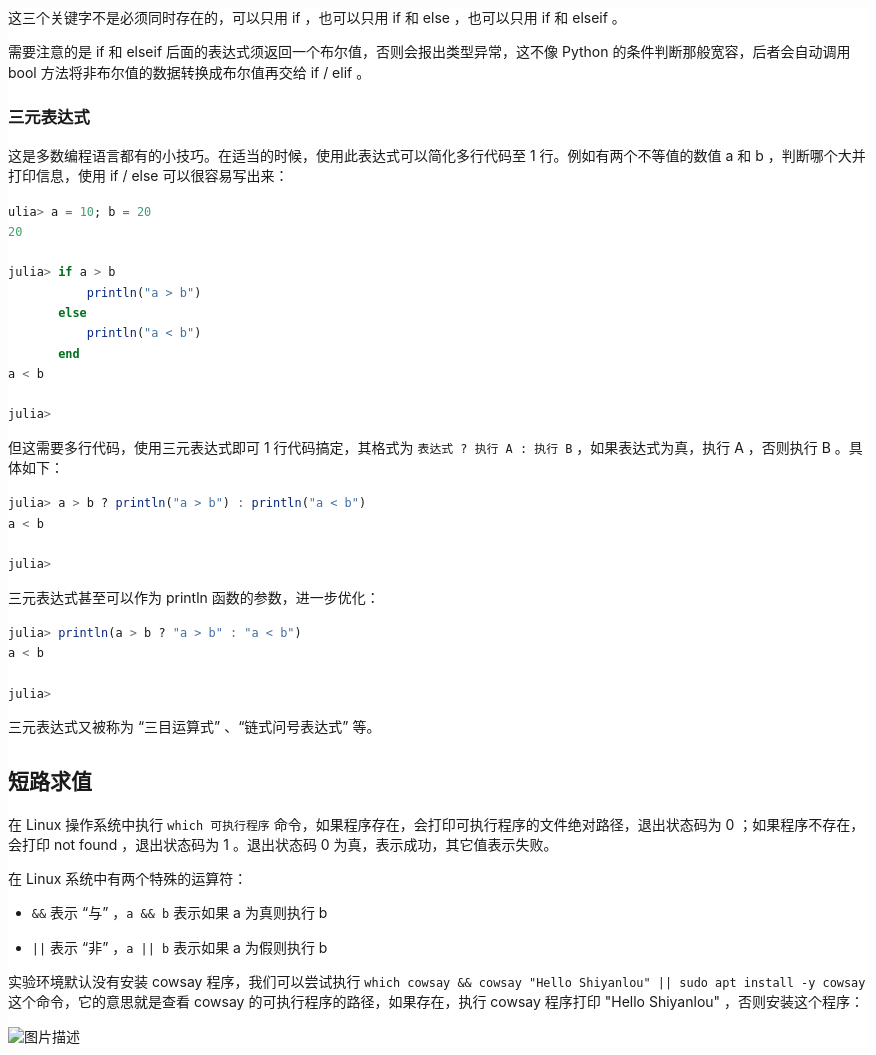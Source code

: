 这三个关键字不是必须同时存在的，可以只用 if ，也可以只用 if 和 else ，也可以只用 if 和 elseif 。

需要注意的是 if 和 elseif 后面的表达式须返回一个布尔值，否则会报出类型异常，这不像 Python 的条件判断那般宽容，后者会自动调用 bool 方法将非布尔值的数据转换成布尔值再交给 if / elif 。

### 三元表达式

这是多数编程语言都有的小技巧。在适当的时候，使用此表达式可以简化多行代码至 1 行。例如有两个不等值的数值 a 和 b ，判断哪个大并打印信息，使用 if / else 可以很容易写出来：

```julia
ulia> a = 10; b = 20
20

julia> if a > b
           println("a > b")
       else
           println("a < b")
       end
a < b

julia>
```

但这需要多行代码，使用三元表达式即可 1 行代码搞定，其格式为 `表达式 ? 执行 A : 执行 B` ，如果表达式为真，执行 A ，否则执行 B 。具体如下：

```julia
julia> a > b ? println("a > b") : println("a < b")
a < b

julia>
```

三元表达式甚至可以作为 println 函数的参数，进一步优化：

```julia
julia> println(a > b ? "a > b" : "a < b")
a < b

julia>
```

三元表达式又被称为 “三目运算式” 、“链式问号表达式” 等。

## 短路求值

在 Linux 操作系统中执行 `which 可执行程序` 命令，如果程序存在，会打印可执行程序的文件绝对路径，退出状态码为 0 ；如果程序不存在，会打印 not found ，退出状态码为 1 。退出状态码 0 为真，表示成功，其它值表示失败。

在 Linux 系统中有两个特殊的运算符：

- `&&` 表示 “与” ，`a && b` 表示如果 a 为真则执行 b

- `||` 表示 “非” ，`a || b` 表示如果 a 为假则执行 b

实验环境默认没有安装 cowsay 程序，我们可以尝试执行 `which cowsay && cowsay "Hello Shiyanlou" || sudo apt install -y cowsay` 这个命令，它的意思就是查看 cowsay 的可执行程序的路径，如果存在，执行 cowsay 程序打印 "Hello Shiyanlou" ，否则安装这个程序：

![图片描述](https://doc.shiyanlou.com/courses/uid310176-20200115-1579054174674/wm)
